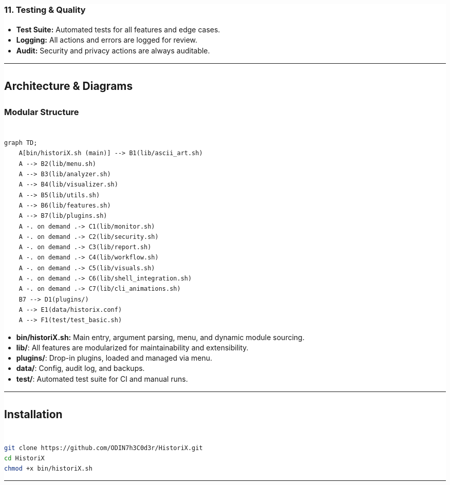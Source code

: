 
### 11. Testing & Quality

- **Test Suite:** Automated tests for all features and edge cases.
- **Logging:** All actions and errors are logged for review.
- **Audit:** Security and privacy actions are always auditable.

---

## Architecture & Diagrams

### Modular Structure

```mermaid

graph TD;
    A[bin/historiX.sh (main)] --> B1(lib/ascii_art.sh)
    A --> B2(lib/menu.sh)
    A --> B3(lib/analyzer.sh)
    A --> B4(lib/visualizer.sh)
    A --> B5(lib/utils.sh)
    A --> B6(lib/features.sh)
    A --> B7(lib/plugins.sh)
    A -. on demand .-> C1(lib/monitor.sh)
    A -. on demand .-> C2(lib/security.sh)
    A -. on demand .-> C3(lib/report.sh)
    A -. on demand .-> C4(lib/workflow.sh)
    A -. on demand .-> C5(lib/visuals.sh)
    A -. on demand .-> C6(lib/shell_integration.sh)
    A -. on demand .-> C7(lib/cli_animations.sh)
    B7 --> D1(plugins/)
    A --> E1(data/historix.conf)
    A --> F1(test/test_basic.sh)

```

- **bin/historiX.sh:** Main entry, argument parsing, menu, and dynamic module sourcing.
- **lib/**: All features are modularized for maintainability and extensibility.
- **plugins/**: Drop-in plugins, loaded and managed via menu.
- **data/**: Config, audit log, and backups.
- **test/**: Automated test suite for CI and manual runs.

---

## Installation

```sh

git clone https://github.com/ODIN7h3C0d3r/HistoriX.git
cd HistoriX
chmod +x bin/historiX.sh

```

---